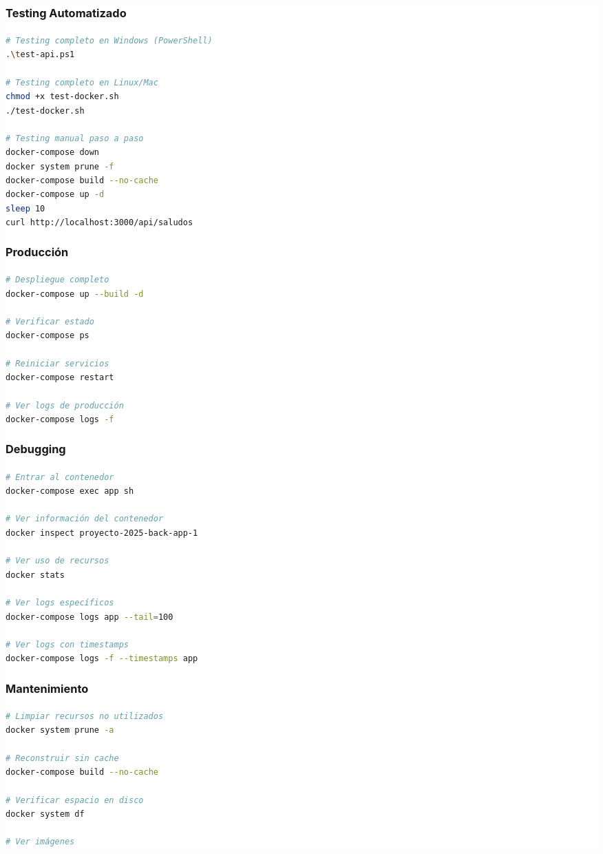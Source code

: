 ### Testing Automatizado
```bash
# Testing completo en Windows (PowerShell)
.\test-api.ps1

# Testing completo en Linux/Mac
chmod +x test-docker.sh
./test-docker.sh

# Testing manual paso a paso
docker-compose down
docker system prune -f
docker-compose build --no-cache
docker-compose up -d
sleep 10
curl http://localhost:3000/api/saludos
```

### Producción
```bash
# Despliegue completo
docker-compose up --build -d

# Verificar estado
docker-compose ps

# Reiniciar servicios
docker-compose restart

# Ver logs de producción
docker-compose logs -f
```

### Debugging
```bash
# Entrar al contenedor
docker-compose exec app sh

# Ver información del contenedor
docker inspect proyecto-2025-back-app-1

# Ver uso de recursos
docker stats

# Ver logs específicos
docker-compose logs app --tail=100

# Ver logs con timestamps
docker-compose logs -f --timestamps app
```

### Mantenimiento
```bash
# Limpiar recursos no utilizados
docker system prune -a

# Reconstruir sin cache
docker-compose build --no-cache

# Verificar espacio en disco
docker system df

# Ver imágenes
```